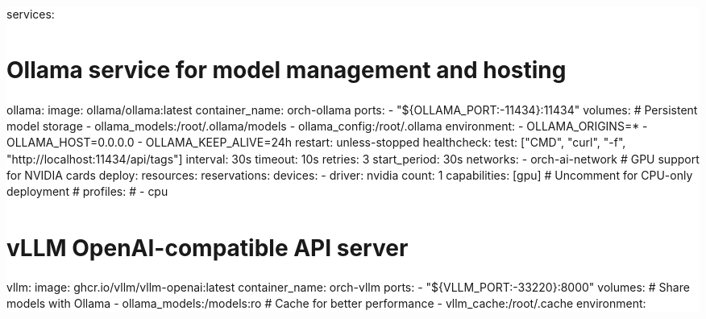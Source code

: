 services:
  # Ollama service for model management and hosting
  ollama:
    image: ollama/ollama:latest
    container_name: orch-ollama
    ports:
      - "${OLLAMA_PORT:-11434}:11434"
    volumes:
      # Persistent model storage
      - ollama_models:/root/.ollama/models
      - ollama_config:/root/.ollama
    environment:
      - OLLAMA_ORIGINS=*
      - OLLAMA_HOST=0.0.0.0
      - OLLAMA_KEEP_ALIVE=24h
    restart: unless-stopped
    healthcheck:
      test: ["CMD", "curl", "-f", "http://localhost:11434/api/tags"]
      interval: 30s
      timeout: 10s
      retries: 3
      start_period: 30s
    networks:
      - orch-ai-network
    # GPU support for NVIDIA cards
    deploy:
      resources:
        reservations:
          devices:
            - driver: nvidia
              count: 1
              capabilities: [gpu]
    # Uncomment for CPU-only deployment
    # profiles:
    #   - cpu

  # vLLM OpenAI-compatible API server
  vllm:
    image: ghcr.io/vllm/vllm-openai:latest
    container_name: orch-vllm
    ports:
      - "${VLLM_PORT:-33220}:8000"
    volumes:
      # Share models with Ollama
      - ollama_models:/models:ro
      # Cache for better performance
      - vllm_cache:/root/.cache
    environment: